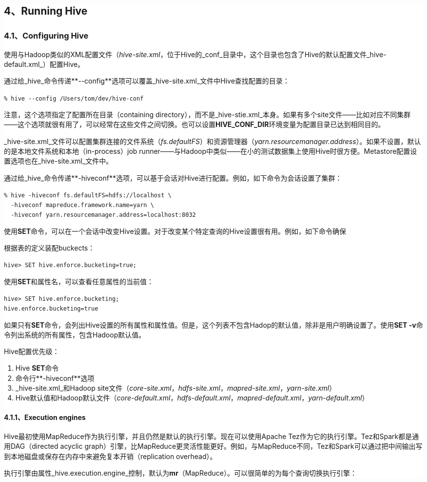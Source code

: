 ## 4、Running Hive

### 4.1、Configuring Hive

使用与Hadoop类似的XML配置文件（_hive-site.xml_，位于Hive的_conf_目录中，这个目录也包含了Hive的默认配置文件_hive-default.xml_）配置Hive。

通过给_hive_命令传递**--config**选项可以覆盖_hive-site.xml_文件中Hive查找配置的目录：

```
% hive --config /Users/tom/dev/hive-conf
```

注意，这个选项指定了配置所在目录（containing directory），而不是_hive-stie.xml_本身。如果有多个site文件——比如对应不同集群——这个选项就很有用了，可以经常在这些文件之间切换。也可以设置**HIVE\_CONF\_DIR**环境变量为配置目录已达到相同目的。

_hive-site.xml_文件可以配置集群连接的文件系统（_fs.defaultFS_）和资源管理器（_yarn.resourcemanager.address_）。如果不设置，默认的是本地文件系统和本地（in-process）job runner——与Hadoop中类似——在小的测试数据集上使用Hive时很方便。Metastore配置设置选项也在_hive-site.xml_文件中。

通过给_hive_命令传递**-hiveconf**选项，可以基于会话对Hive进行配置。例如，如下命令为会话设置了集群：

```
% hive -hiveconf fs.defaultFS=hdfs://localhost \
  -hiveconf mapreduce.framework.name=yarn \
  -hiveconf yarn.resourcemanager.address=localhost:8032
```

使用**SET**命令，可以在一个会话中改变Hive设置。对于改变某个特定查询的Hive设置很有用。例如，如下命令确保

根据表的定义装配buckects：

```
hive> SET hive.enforce.bucketing=true;
```

使用**SET**和属性名，可以查看任意属性的当前值：

```
hive> SET hive.enforce.bucketing;
hive.enforce.bucketing=true
```

如果只有**SET**命令，会列出Hive设置的所有属性和属性值。但是，这个列表不包含Hadop的默认值，除非是用户明确设置了。使用**SET -v**命令列出系统的所有属性，包含Hadoop默认值。

Hive配置优先级：

1. Hive **SET**命令
2. 命令行**-hiveconf**选项
3. _hive-site.xml_和Hadoop site文件（_core-site.xml_，_hdfs-site.xml_，_mapred-site.xml_，_yarn-site.xml_）
4. Hive默认值和Hadoop默认文件（_core-default.xml_，_hdfs-default.xml_，_mapred-default.xml_，_yarn-default.xml_）

#### 4.1.1、Execution engines

Hive最初使用MapReduce作为执行引擎，并且仍然是默认的执行引擎。现在可以使用Apache Tez作为它的执行引擎。Tez和Spark都是通用DAG（directed acyclic graph）引擎，比MapReduce更灵活性能更好。例如，与MapReduce不同，Tez和Spark可以通过把中间输出写到本地磁盘或保存在内存中来避免复本开销（replication overhead）。

执行引擎由属性_hive.execution.engine_控制，默认为**mr**（MapReduce）。可以很简单的为每个查询切换执行引擎：
